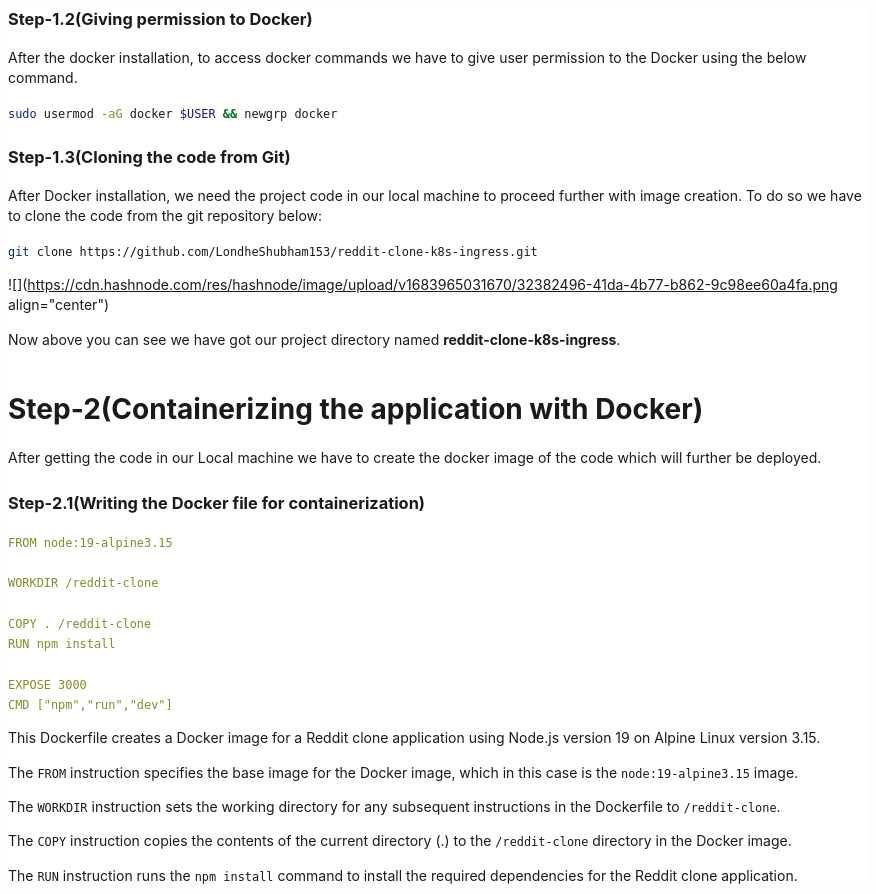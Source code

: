 ### Step-1.2(Giving permission to Docker)

After the docker installation, to access docker commands we have to give user permission to the Docker using the below command.

```bash
sudo usermod -aG docker $USER && newgrp docker
```

### Step-1.3(Cloning the code from Git)

After Docker installation, we need the project code in our local machine to proceed further with image creation. To do so we have to clone the code from the git repository below:

```bash
git clone https://github.com/LondheShubham153/reddit-clone-k8s-ingress.git
```

![](https://cdn.hashnode.com/res/hashnode/image/upload/v1683965031670/32382496-41da-4b77-b862-9c98ee60a4fa.png align="center")

Now above you can see we have got our project directory named **reddit-clone-k8s-ingress**.

# Step-2(Containerizing the application with Docker)

After getting the code in our Local machine we have to create the docker image of the code which will further be deployed.

### Step-2.1(Writing the Docker file for containerization)

```yaml
FROM node:19-alpine3.15

WORKDIR /reddit-clone

COPY . /reddit-clone
RUN npm install

EXPOSE 3000
CMD ["npm","run","dev"]
```

This Dockerfile creates a Docker image for a Reddit clone application using Node.js version 19 on Alpine Linux version 3.15.

The `FROM` instruction specifies the base image for the Docker image, which in this case is the `node:19-alpine3.15` image.

The `WORKDIR` instruction sets the working directory for any subsequent instructions in the Dockerfile to `/reddit-clone`.

The `COPY` instruction copies the contents of the current directory (.) to the `/reddit-clone` directory in the Docker image.

The `RUN` instruction runs the `npm install` command to install the required dependencies for the Reddit clone application.
